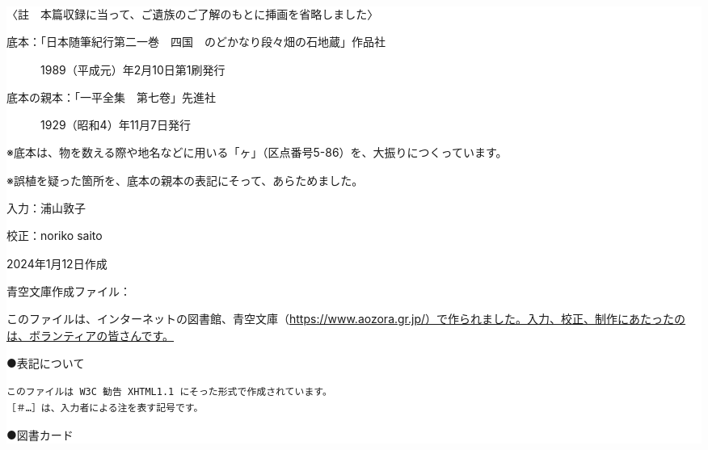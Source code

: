 

〈註　本篇収録に当って、ご遺族のご了解のもとに挿画を省略しました〉













底本：「日本随筆紀行第二一巻　四国　のどかなり段々畑の石地蔵」作品社

　　　1989（平成元）年2月10日第1刷発行

底本の親本：「一平全集　第七卷」先進社

　　　1929（昭和4）年11月7日発行

※底本は、物を数える際や地名などに用いる「ヶ」（区点番号5-86）を、大振りにつくっています。

※誤植を疑った箇所を、底本の親本の表記にそって、あらためました。

入力：浦山敦子

校正：noriko saito

2024年1月12日作成

青空文庫作成ファイル：

このファイルは、インターネットの図書館、青空文庫（https://www.aozora.gr.jp/）で作られました。入力、校正、制作にあたったのは、ボランティアの皆さんです。











●表記について


	このファイルは W3C 勧告 XHTML1.1 にそった形式で作成されています。
	［＃…］は、入力者による注を表す記号です。







●図書カード